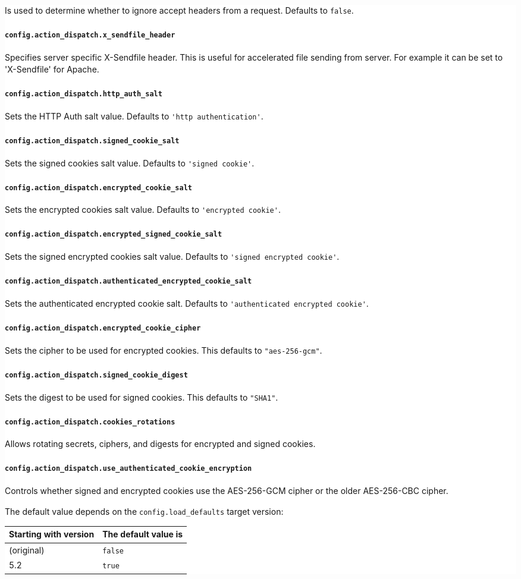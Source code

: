 Is used to determine whether to ignore accept headers from a request. Defaults to `false`.

#### `config.action_dispatch.x_sendfile_header`

Specifies server specific X-Sendfile header. This is useful for accelerated file sending from server. For example it can be set to 'X-Sendfile' for Apache.

#### `config.action_dispatch.http_auth_salt`

Sets the HTTP Auth salt value. Defaults
to `'http authentication'`.

#### `config.action_dispatch.signed_cookie_salt`

Sets the signed cookies salt value.
Defaults to `'signed cookie'`.

#### `config.action_dispatch.encrypted_cookie_salt`

Sets the encrypted cookies salt value. Defaults to `'encrypted cookie'`.

#### `config.action_dispatch.encrypted_signed_cookie_salt`

Sets the signed encrypted cookies salt value. Defaults to `'signed encrypted
cookie'`.

#### `config.action_dispatch.authenticated_encrypted_cookie_salt`

Sets the authenticated encrypted cookie salt. Defaults to `'authenticated
encrypted cookie'`.

#### `config.action_dispatch.encrypted_cookie_cipher`

Sets the cipher to be used for encrypted cookies. This defaults to
`"aes-256-gcm"`.

#### `config.action_dispatch.signed_cookie_digest`

Sets the digest to be used for signed cookies. This defaults to `"SHA1"`.

#### `config.action_dispatch.cookies_rotations`

Allows rotating secrets, ciphers, and digests for encrypted and signed cookies.

#### `config.action_dispatch.use_authenticated_cookie_encryption`

Controls whether signed and encrypted cookies use the AES-256-GCM cipher or the
older AES-256-CBC cipher.

The default value depends on the `config.load_defaults` target version:

| Starting with version | The default value is |
| --------------------- | -------------------- |
| (original)            | `false`              |
| 5.2                   | `true`               |
